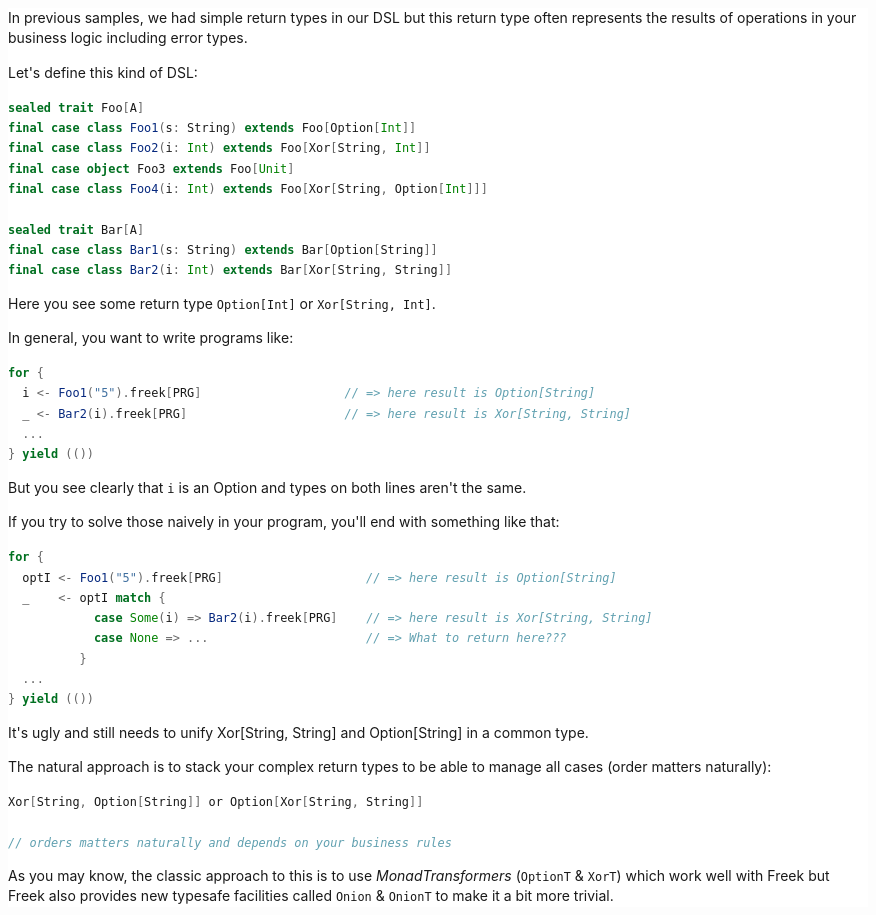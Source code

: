 In previous samples, we had simple return types in our DSL but this return type often represents the results of operations in your business logic including error types.

Let's define this kind of DSL:


```scala
sealed trait Foo[A]
final case class Foo1(s: String) extends Foo[Option[Int]]
final case class Foo2(i: Int) extends Foo[Xor[String, Int]]
final case object Foo3 extends Foo[Unit]
final case class Foo4(i: Int) extends Foo[Xor[String, Option[Int]]]

sealed trait Bar[A]
final case class Bar1(s: String) extends Bar[Option[String]]
final case class Bar2(i: Int) extends Bar[Xor[String, String]]
```

Here you see some return type `Option[Int]` or `Xor[String, Int]`.

In general, you want to write programs like:

```scala
for {
  i <- Foo1("5").freek[PRG]                    // => here result is Option[String]
  _ <- Bar2(i).freek[PRG]                      // => here result is Xor[String, String]
  ...
} yield (())
```

But you see clearly that `i` is an Option and types on both lines aren't the same.

If you try to solve those naively in your program, you'll end with something like that:

```scala
for {
  optI <- Foo1("5").freek[PRG]                    // => here result is Option[String]
  _    <- optI match {
            case Some(i) => Bar2(i).freek[PRG]    // => here result is Xor[String, String]
            case None => ...                      // => What to return here???
          }
  ...
} yield (())
```

It's ugly and still needs to unify Xor[String, String] and Option[String] in a common type.

The natural approach is to stack your complex return types to be able to manage all cases (order matters naturally):

```scala
Xor[String, Option[String]] or Option[Xor[String, String]]

// orders matters naturally and depends on your business rules
```

As you may know, the classic approach to this is to use _MonadTransformers_ (`OptionT` & `XorT`) which work well with Freek but Freek also provides new typesafe facilities called `Onion` & `OnionT` to make it a bit more trivial.
